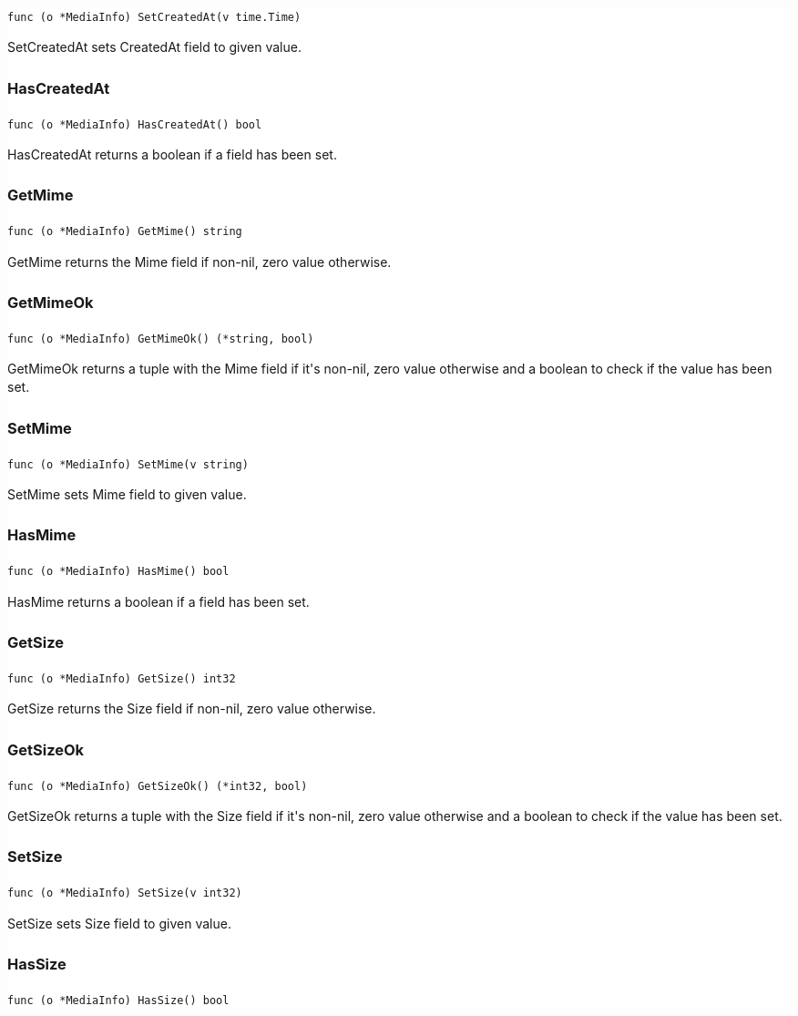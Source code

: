 `func (o *MediaInfo) SetCreatedAt(v time.Time)`

SetCreatedAt sets CreatedAt field to given value.

### HasCreatedAt

`func (o *MediaInfo) HasCreatedAt() bool`

HasCreatedAt returns a boolean if a field has been set.

### GetMime

`func (o *MediaInfo) GetMime() string`

GetMime returns the Mime field if non-nil, zero value otherwise.

### GetMimeOk

`func (o *MediaInfo) GetMimeOk() (*string, bool)`

GetMimeOk returns a tuple with the Mime field if it's non-nil, zero value otherwise
and a boolean to check if the value has been set.

### SetMime

`func (o *MediaInfo) SetMime(v string)`

SetMime sets Mime field to given value.

### HasMime

`func (o *MediaInfo) HasMime() bool`

HasMime returns a boolean if a field has been set.

### GetSize

`func (o *MediaInfo) GetSize() int32`

GetSize returns the Size field if non-nil, zero value otherwise.

### GetSizeOk

`func (o *MediaInfo) GetSizeOk() (*int32, bool)`

GetSizeOk returns a tuple with the Size field if it's non-nil, zero value otherwise
and a boolean to check if the value has been set.

### SetSize

`func (o *MediaInfo) SetSize(v int32)`

SetSize sets Size field to given value.

### HasSize

`func (o *MediaInfo) HasSize() bool`
